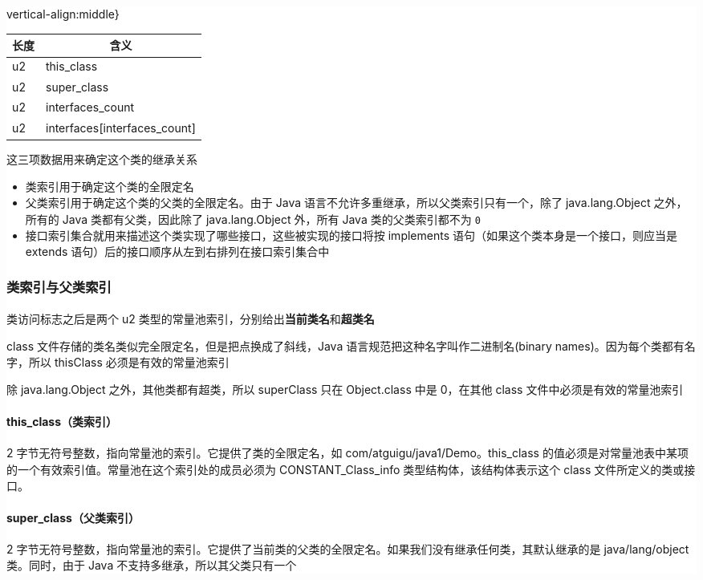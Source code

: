   vertical-align:middle}
</style>
<table class="tg">
<thead>
  <tr>
    <th class="tg-3nt7">长度</th>
    <th class="tg-3nt7">含义</th>
  </tr>
</thead>
<tbody>
  <tr>
    <td class="tg-qhri">u2</td>
    <td class="tg-qhri">this_class</td>
  </tr>
  <tr>
    <td class="tg-qhri">u2</td>
    <td class="tg-qhri">super_class</td>
  </tr>
  <tr>
    <td class="tg-qhri">u2</td>
    <td class="tg-qhri">interfaces_count</td>
  </tr>
  <tr>
    <td class="tg-qhri">u2</td>
    <td class="tg-qhri">interfaces[interfaces_count]</td>
  </tr>
</tbody>
</table>

这三项数据用来确定这个类的继承关系

- 类索引用于确定这个类的全限定名
- 父类索引用于确定这个类的父类的全限定名。由于 Java 语言不允许多重继承，所以父类索引只有一个，除了 java.lang.Object 之外，所有的 Java 类都有父类，因此除了 java.lang.Object 外，所有 Java 类的父类索引都不为 `0`
- 接口索引集合就用来描述这个类实现了哪些接口，这些被实现的接口将按 implements 语句（如果这个类本身是一个接口，则应当是 extends 语句）后的接口顺序从左到右排列在接口索引集合中

### 类索引与父类索引

类访问标志之后是两个 u2 类型的常量池索引，分别给出**当前类名**和**超类名**

class 文件存储的类名类似完全限定名，但是把点换成了斜线，Java 语言规范把这种名字叫作二进制名(binary names)。因为每个类都有名字，所以 thisClass 必须是有效的常量池索引

除 java.lang.Object 之外，其他类都有超类，所以 superClass 只在 Object.class 中是 0，在其他 class 文件中必须是有效的常量池索引

#### this_class（类索引）

2 字节无符号整数，指向常量池的索引。它提供了类的全限定名，如 com/atguigu/java1/Demo。this_class 的值必须是对常量池表中某项的一个有效索引值。常量池在这个索引处的成员必须为 CONSTANT_Class_info 类型结构体，该结构体表示这个 class 文件所定义的类或接口。

#### super_class（父类索引）

2 字节无符号整数，指向常量池的索引。它提供了当前类的父类的全限定名。如果我们没有继承任何类，其默认继承的是 java/lang/object 类。同时，由于 Java 不支持多继承，所以其父类只有一个
